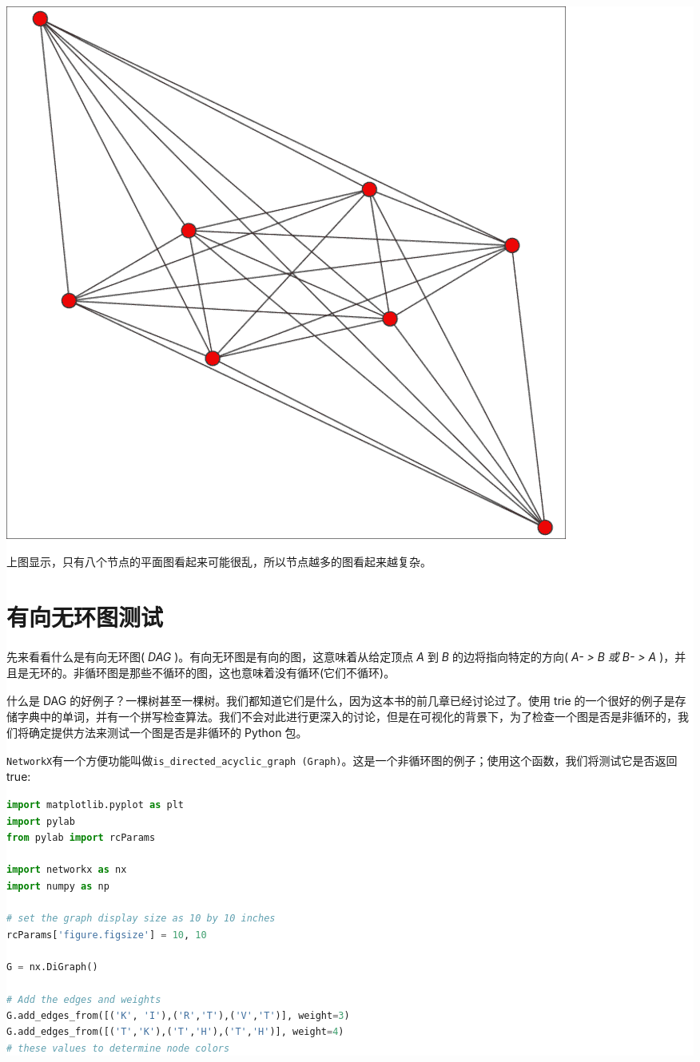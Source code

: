 ![The planar graph test](img/2085_07_15.jpg)

上图显示，只有八个节点的平面图看起来可能很乱，所以节点越多的图看起来越复杂。

# 有向无环图测试

先来看看什么是有向无环图( *DAG* )。有向无环图是有向的图，这意味着从给定顶点 *A* 到 *B* 的边将指向特定的方向( *A- > B 或 B- > A* )，并且是无环的。非循环图是那些不循环的图，这也意味着没有循环(它们不循环)。

什么是 DAG 的好例子？一棵树甚至一棵树。我们都知道它们是什么，因为这本书的前几章已经讨论过了。使用 trie 的一个很好的例子是存储字典中的单词，并有一个拼写检查算法。我们不会对此进行更深入的讨论，但是在可视化的背景下，为了检查一个图是否是非循环的，我们将确定提供方法来测试一个图是否是非循环的 Python 包。

`NetworkX`有一个方便功能叫做`is_directed_acyclic_graph (Graph)`。这是一个非循环图的例子；使用这个函数，我们将测试它是否返回 true:

```py
import matplotlib.pyplot as plt
import pylab
from pylab import rcParams

import networkx as nx
import numpy as np

# set the graph display size as 10 by 10 inches
rcParams['figure.figsize'] = 10, 10

G = nx.DiGraph()

# Add the edges and weights
G.add_edges_from([('K', 'I'),('R','T'),('V','T')], weight=3)
G.add_edges_from([('T','K'),('T','H'),('T','H')], weight=4)
# these values to determine node colors
```